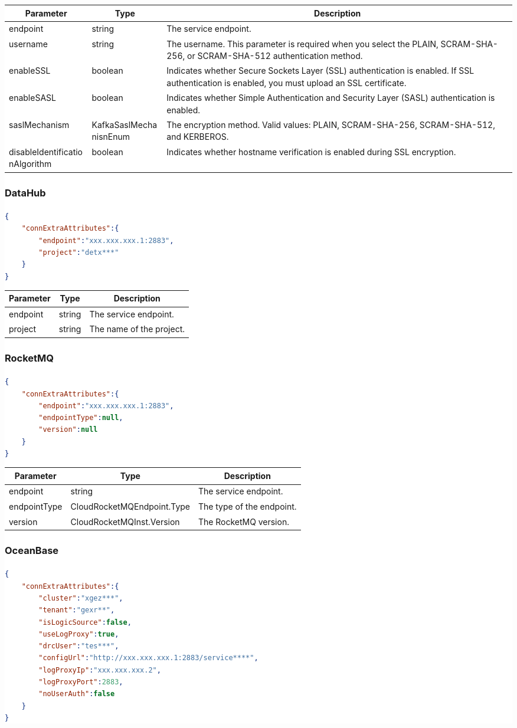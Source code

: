 | Parameter | Type | Description |
|--------------------------|-------------|------------------|
| endpoint | string | The service endpoint.  |
| username | string | The username. This parameter is required when you select the PLAIN, SCRAM-SHA-256, or SCRAM-SHA-512 authentication method.  |
| enableSSL | boolean | Indicates whether Secure Sockets Layer (SSL) authentication is enabled. If SSL authentication is enabled, you must upload an SSL certificate.  |
| enableSASL | boolean | Indicates whether Simple Authentication and Security Layer (SASL) authentication is enabled.  |
| saslMechanism | KafkaSaslMechanisnEnum | The encryption method. Valid values: PLAIN, SCRAM-SHA-256, SCRAM-SHA-512, and KERBEROS.  |
| disableIdentificationAlgorithm | boolean | Indicates whether hostname verification is enabled during SSL encryption.  |

### DataHub

```JSON
{
    "connExtraAttributes":{
        "endpoint":"xxx.xxx.xxx.1:2883",
        "project":"detx***"
    }
}
```

| Parameter | Type | Description |
|--------------------------|-------------|------------------|
| endpoint | string | The service endpoint.  |
| project | string | The name of the project.  |

### RocketMQ

```JSON
{
    "connExtraAttributes":{
        "endpoint":"xxx.xxx.xxx.1:2883",
        "endpointType":null,
        "version":null
    }
}
```

| Parameter | Type | Description |
|--------------------------|-------------|------------------|
| endpoint | string | The service endpoint.  |
| endpointType | CloudRocketMQEndpoint.Type | The type of the endpoint.  |
| version | CloudRocketMQInst.Version | The RocketMQ version.  |

### OceanBase

```JSON
{
    "connExtraAttributes":{
        "cluster":"xgez***",
        "tenant":"gexr**",
        "isLogicSource":false,
        "useLogProxy":true,
        "drcUser":"tes***",
        "configUrl":"http://xxx.xxx.xxx.1:2883/service****",
        "logProxyIp":"xxx.xxx.xxx.2",
        "logProxyPort":2883,
        "noUserAuth":false
    }
}
```